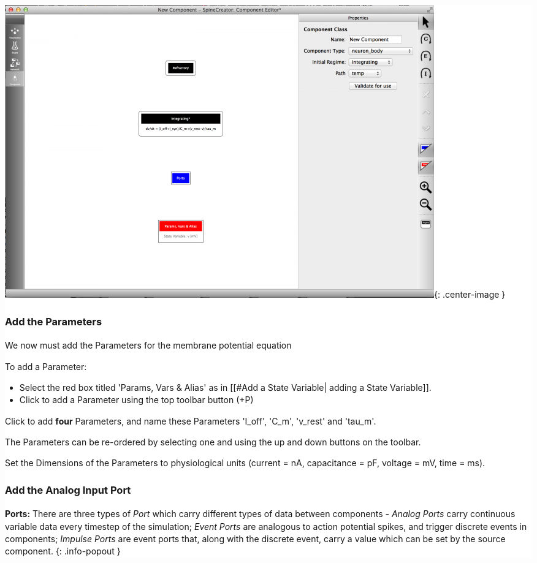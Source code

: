 ![stage1_ce](/public/images/700px-Stage1_ce.png){: .center-image }

### Add the Parameters

We now must add the Parameters for the membrane potential equation

To add a Parameter:
* Select the red box titled 'Params, Vars & Alias' as in [[#Add a State Variable| adding a State Variable]].
* Click to add a Parameter using the top toolbar button (+P)

Click to add **four** Parameters, and name these Parameters 'I_off',
'C_m', 'v_rest' and 'tau_m'.

The Parameters can be re-ordered by selecting one and using the up and
down buttons on the toolbar.

Set the Dimensions of the Parameters to physiological units (current =
nA, capacitance = pF, voltage = mV, time = ms).

### Add the Analog Input Port

**Ports:** There are three types of *Port* which carry different types
  of data between components - *Analog Ports* carry continuous
  variable data every timestep of the simulation; *Event Ports* are
  analogous to action potential spikes, and trigger discrete events in
  components; *Impulse Ports* are event ports that, along with the
  discrete event, carry a value which can be set by the source
  component. {: .info-popout }
